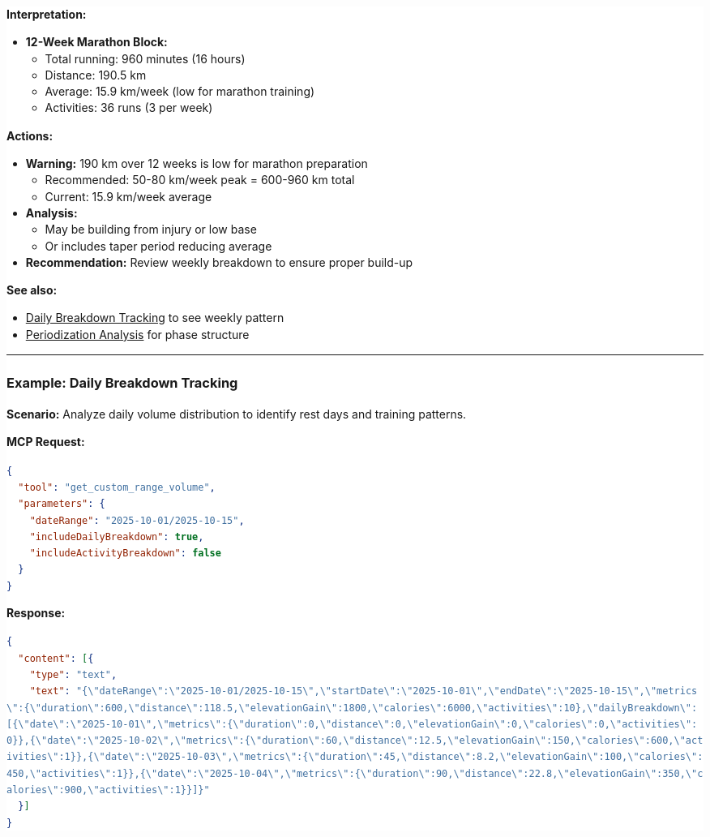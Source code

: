 **Interpretation:**

- **12-Week Marathon Block:**
  - Total running: 960 minutes (16 hours)
  - Distance: 190.5 km
  - Average: 15.9 km/week (low for marathon training)
  - Activities: 36 runs (3 per week)

**Actions:**
- **Warning:** 190 km over 12 weeks is low for marathon preparation
  - Recommended: 50-80 km/week peak = 600-960 km total
  - Current: 15.9 km/week average
- **Analysis:**
  - May be building from injury or low base
  - Or includes taper period reducing average
- **Recommendation:** Review weekly breakdown to ensure proper build-up

**See also:**
- [Daily Breakdown Tracking](#example-daily-breakdown-tracking) to see weekly pattern
- [Periodization Analysis](./analytics-tools.md#example-periodization-analysis) for phase structure

---

### Example: Daily Breakdown Tracking

**Scenario:** Analyze daily volume distribution to identify rest days and training patterns.

**MCP Request:**

```json
{
  "tool": "get_custom_range_volume",
  "parameters": {
    "dateRange": "2025-10-01/2025-10-15",
    "includeDailyBreakdown": true,
    "includeActivityBreakdown": false
  }
}
```

**Response:**

```json
{
  "content": [{
    "type": "text",
    "text": "{\"dateRange\":\"2025-10-01/2025-10-15\",\"startDate\":\"2025-10-01\",\"endDate\":\"2025-10-15\",\"metrics\":{\"duration\":600,\"distance\":118.5,\"elevationGain\":1800,\"calories\":6000,\"activities\":10},\"dailyBreakdown\":[{\"date\":\"2025-10-01\",\"metrics\":{\"duration\":0,\"distance\":0,\"elevationGain\":0,\"calories\":0,\"activities\":0}},{\"date\":\"2025-10-02\",\"metrics\":{\"duration\":60,\"distance\":12.5,\"elevationGain\":150,\"calories\":600,\"activities\":1}},{\"date\":\"2025-10-03\",\"metrics\":{\"duration\":45,\"distance\":8.2,\"elevationGain\":100,\"calories\":450,\"activities\":1}},{\"date\":\"2025-10-04\",\"metrics\":{\"duration\":90,\"distance\":22.8,\"elevationGain\":350,\"calories\":900,\"activities\":1}}]}"
  }]
}
```

